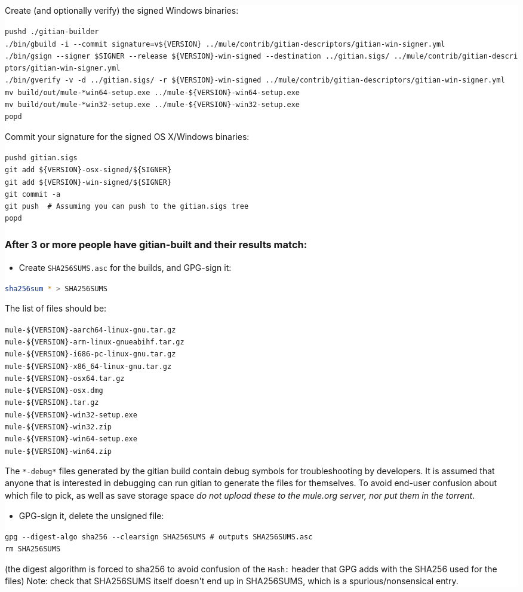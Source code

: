 Create (and optionally verify) the signed Windows binaries:

    pushd ./gitian-builder
    ./bin/gbuild -i --commit signature=v${VERSION} ../mule/contrib/gitian-descriptors/gitian-win-signer.yml
    ./bin/gsign --signer $SIGNER --release ${VERSION}-win-signed --destination ../gitian.sigs/ ../mule/contrib/gitian-descriptors/gitian-win-signer.yml
    ./bin/gverify -v -d ../gitian.sigs/ -r ${VERSION}-win-signed ../mule/contrib/gitian-descriptors/gitian-win-signer.yml
    mv build/out/mule-*win64-setup.exe ../mule-${VERSION}-win64-setup.exe
    mv build/out/mule-*win32-setup.exe ../mule-${VERSION}-win32-setup.exe
    popd

Commit your signature for the signed OS X/Windows binaries:

    pushd gitian.sigs
    git add ${VERSION}-osx-signed/${SIGNER}
    git add ${VERSION}-win-signed/${SIGNER}
    git commit -a
    git push  # Assuming you can push to the gitian.sigs tree
    popd

### After 3 or more people have gitian-built and their results match:

- Create `SHA256SUMS.asc` for the builds, and GPG-sign it:

```bash
sha256sum * > SHA256SUMS
```

The list of files should be:
```
mule-${VERSION}-aarch64-linux-gnu.tar.gz
mule-${VERSION}-arm-linux-gnueabihf.tar.gz
mule-${VERSION}-i686-pc-linux-gnu.tar.gz
mule-${VERSION}-x86_64-linux-gnu.tar.gz
mule-${VERSION}-osx64.tar.gz
mule-${VERSION}-osx.dmg
mule-${VERSION}.tar.gz
mule-${VERSION}-win32-setup.exe
mule-${VERSION}-win32.zip
mule-${VERSION}-win64-setup.exe
mule-${VERSION}-win64.zip
```
The `*-debug*` files generated by the gitian build contain debug symbols
for troubleshooting by developers. It is assumed that anyone that is interested
in debugging can run gitian to generate the files for themselves. To avoid
end-user confusion about which file to pick, as well as save storage
space *do not upload these to the mule.org server, nor put them in the torrent*.

- GPG-sign it, delete the unsigned file:
```
gpg --digest-algo sha256 --clearsign SHA256SUMS # outputs SHA256SUMS.asc
rm SHA256SUMS
```
(the digest algorithm is forced to sha256 to avoid confusion of the `Hash:` header that GPG adds with the SHA256 used for the files)
Note: check that SHA256SUMS itself doesn't end up in SHA256SUMS, which is a spurious/nonsensical entry.
